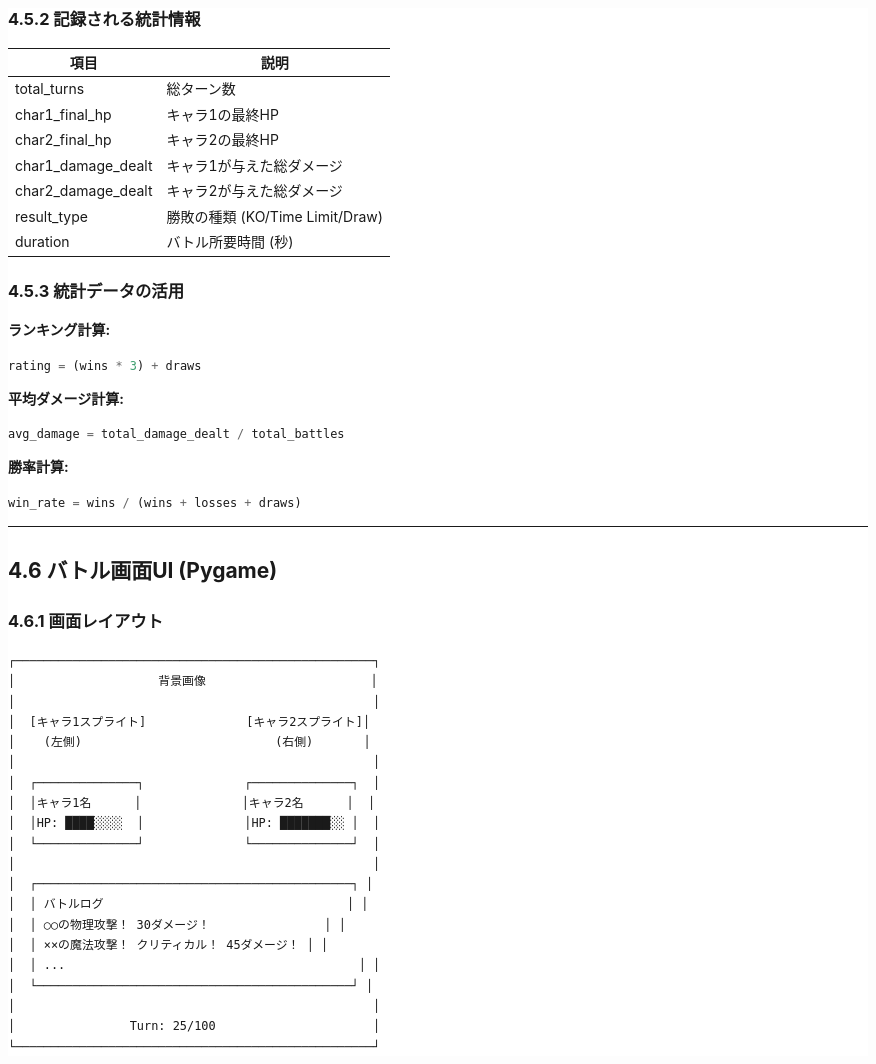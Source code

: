 ```python
```

### 4.5.2 記録される統計情報

| 項目 | 説明 |
|------|------|
| total_turns | 総ターン数 |
| char1_final_hp | キャラ1の最終HP |
| char2_final_hp | キャラ2の最終HP |
| char1_damage_dealt | キャラ1が与えた総ダメージ |
| char2_damage_dealt | キャラ2が与えた総ダメージ |
| result_type | 勝敗の種類 (KO/Time Limit/Draw) |
| duration | バトル所要時間 (秒) |

### 4.5.3 統計データの活用

**ランキング計算:**
```python
rating = (wins * 3) + draws
```

**平均ダメージ計算:**
```python
avg_damage = total_damage_dealt / total_battles
```

**勝率計算:**
```python
win_rate = wins / (wins + losses + draws)
```

---

## 4.6 バトル画面UI (Pygame)

### 4.6.1 画面レイアウト

```
┌──────────────────────────────────────────────────┐
│                    背景画像                       │
│                                                  │
│  [キャラ1スプライト]              [キャラ2スプライト]│
│    (左側)                           (右側)       │
│                                                  │
│  ┌──────────────┐              ┌──────────────┐  │
│  │キャラ1名      │              │キャラ2名      │  │
│  │HP: ████░░░░  │              │HP: ███████░░ │  │
│  └──────────────┘              └──────────────┘  │
│                                                  │
│  ┌────────────────────────────────────────────┐ │
│  │ バトルログ                                  │ │
│  │ ○○の物理攻撃！ 30ダメージ！                │ │
│  │ ××の魔法攻撃！ クリティカル！ 45ダメージ！ │ │
│  │ ...                                         │ │
│  └────────────────────────────────────────────┘ │
│                                                  │
│                Turn: 25/100                      │
└──────────────────────────────────────────────────┘
```
